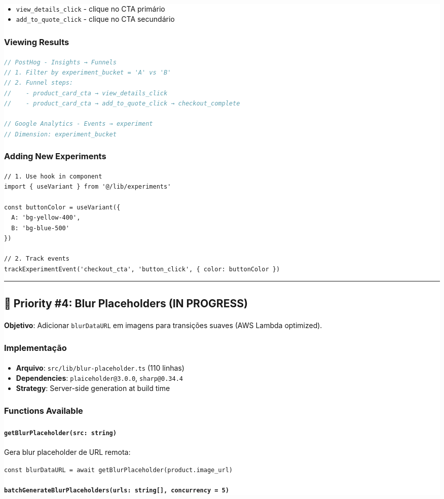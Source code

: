 - `view_details_click` - clique no CTA primário
- `add_to_quote_click` - clique no CTA secundário

### Viewing Results

```javascript
// PostHog - Insights → Funnels
// 1. Filter by experiment_bucket = 'A' vs 'B'
// 2. Funnel steps:
//    - product_card_cta → view_details_click
//    - product_card_cta → add_to_quote_click → checkout_complete

// Google Analytics - Events → experiment
// Dimension: experiment_bucket
```

### Adding New Experiments

```tsx
// 1. Use hook in component
import { useVariant } from '@/lib/experiments'

const buttonColor = useVariant({
  A: 'bg-yellow-400',
  B: 'bg-blue-500'
})

// 2. Track events
trackExperimentEvent('checkout_cta', 'button_click', { color: buttonColor })
```

---

## 🔄 Priority #4: Blur Placeholders (IN PROGRESS)

**Objetivo**: Adicionar `blurDataURL` em imagens para transições suaves (AWS Lambda optimized).

### Implementação

- **Arquivo**: `src/lib/blur-placeholder.ts` (110 linhas)
- **Dependencies**: `plaiceholder@3.0.0`, `sharp@0.34.4`
- **Strategy**: Server-side generation at build time

### Functions Available

#### `getBlurPlaceholder(src: string)`

Gera blur placeholder de URL remota:

```tsx
const blurDataURL = await getBlurPlaceholder(product.image_url)
```

#### `batchGenerateBlurPlaceholders(urls: string[], concurrency = 5)`
